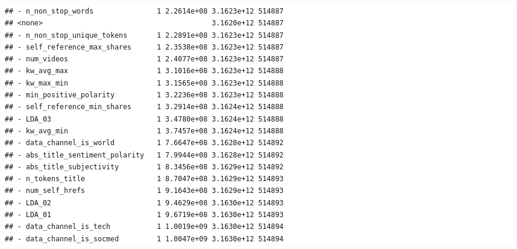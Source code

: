     ## - n_non_stop_words               1 2.2614e+08 3.1623e+12 514887
    ## <none>                                        3.1620e+12 514887
    ## - n_non_stop_unique_tokens       1 2.2891e+08 3.1623e+12 514887
    ## - self_reference_max_shares      1 2.3538e+08 3.1623e+12 514887
    ## - num_videos                     1 2.4077e+08 3.1623e+12 514887
    ## - kw_avg_max                     1 3.1016e+08 3.1623e+12 514888
    ## - kw_max_min                     1 3.1565e+08 3.1623e+12 514888
    ## - min_positive_polarity          1 3.2236e+08 3.1623e+12 514888
    ## - self_reference_min_shares      1 3.2914e+08 3.1624e+12 514888
    ## - LDA_03                         1 3.4780e+08 3.1624e+12 514888
    ## - kw_avg_min                     1 3.7457e+08 3.1624e+12 514888
    ## - data_channel_is_world          1 7.6647e+08 3.1628e+12 514892
    ## - abs_title_sentiment_polarity   1 7.9944e+08 3.1628e+12 514892
    ## - abs_title_subjectivity         1 8.3456e+08 3.1629e+12 514892
    ## - n_tokens_title                 1 8.7047e+08 3.1629e+12 514893
    ## - num_self_hrefs                 1 9.1643e+08 3.1629e+12 514893
    ## - LDA_02                         1 9.4629e+08 3.1630e+12 514893
    ## - LDA_01                         1 9.6719e+08 3.1630e+12 514893
    ## - data_channel_is_tech           1 1.0019e+09 3.1630e+12 514894
    ## - data_channel_is_socmed         1 1.0047e+09 3.1630e+12 514894
